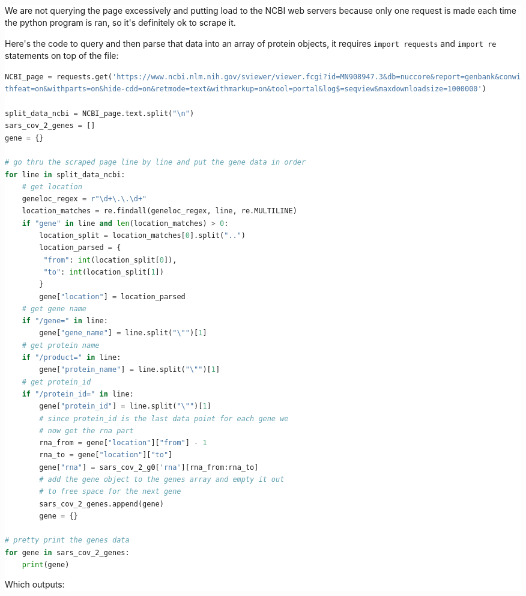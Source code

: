 We are not querying the page excessively and putting load to the NCBI web servers because only one request is made each time the python program is ran, so it's definitely ok to scrape it.

Here's the code to query and then parse that data into an array of protein objects, it requires `import requests` and `import re` statements on top of the file:

```python
NCBI_page = requests.get('https://www.ncbi.nlm.nih.gov/sviewer/viewer.fcgi?id=MN908947.3&db=nuccore&report=genbank&conwithfeat=on&withparts=on&hide-cdd=on&retmode=text&withmarkup=on&tool=portal&log$=seqview&maxdownloadsize=1000000')

split_data_ncbi = NCBI_page.text.split("\n")
sars_cov_2_genes = []
gene = {}

# go thru the scraped page line by line and put the gene data in order
for line in split_data_ncbi:
    # get location
    geneloc_regex = r"\d+\.\.\d+"
    location_matches = re.findall(geneloc_regex, line, re.MULTILINE)
    if "gene" in line and len(location_matches) > 0:
        location_split = location_matches[0].split("..")
        location_parsed = {
         "from": int(location_split[0]),
         "to": int(location_split[1])
        }
        gene["location"] = location_parsed
    # get gene name
    if "/gene=" in line:
        gene["gene_name"] = line.split("\"")[1]
    # get protein name
    if "/product=" in line:
        gene["protein_name"] = line.split("\"")[1]
    # get protein_id
    if "/protein_id=" in line:
        gene["protein_id"] = line.split("\"")[1]
        # since protein_id is the last data point for each gene we
        # now get the rna part
        rna_from = gene["location"]["from"] - 1
        rna_to = gene["location"]["to"]
        gene["rna"] = sars_cov_2_g0['rna'][rna_from:rna_to]
        # add the gene object to the genes array and empty it out
        # to free space for the next gene
        sars_cov_2_genes.append(gene)
        gene = {}

# pretty print the genes data
for gene in sars_cov_2_genes:
    print(gene)

```

Which outputs:
